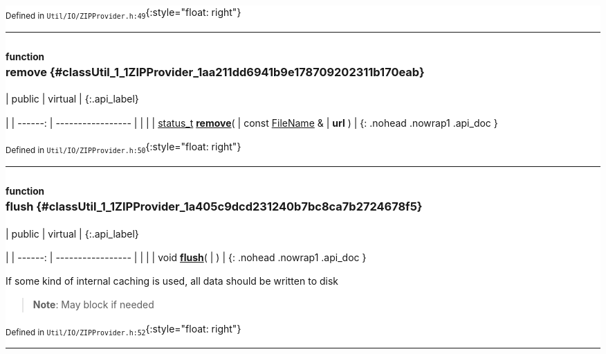 



<sub>Defined in `Util/IO/ZIPProvider.h:49`</sub>{:style="float: right"}

-------------------------------------------------------------------

### <small>function</small><br/> remove {#classUtil_1_1ZIPProvider_1aa211dd6941b9e178709202311b170eab}

| public | virtual |
{:.api_label}

|
| ------: | ----------------- |
|  |
| [status_t](classUtil_1_1AbstractFSProvider#classUtil_1_1AbstractFSProvider_1ac1f19c7bea3fe510a6edc3f2b0db3cae) **[remove](#classUtil_1_1ZIPProvider_1aa211dd6941b9e178709202311b170eab)**( | const [FileName](classUtil_1_1FileName) & | **url** ) |
{: .nohead .nowrap1 .api_doc }





<sub>Defined in `Util/IO/ZIPProvider.h:50`</sub>{:style="float: right"}

-------------------------------------------------------------------

### <small>function</small><br/> flush {#classUtil_1_1ZIPProvider_1a405c9dcd231240b7bc8ca7b2724678f5}

| public | virtual |
{:.api_label}

|
| ------: | ----------------- |
|  |
| void **[flush](#classUtil_1_1ZIPProvider_1a405c9dcd231240b7bc8ca7b2724678f5)**( |  ) |
{: .nohead .nowrap1 .api_doc }



If some kind of internal caching is used, all data should be written to disk
> **Note**: May block if needed






<sub>Defined in `Util/IO/ZIPProvider.h:52`</sub>{:style="float: right"}

-------------------------------------------------------------------

